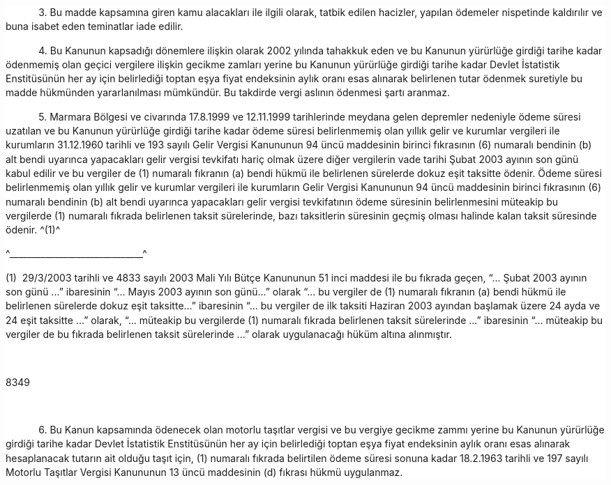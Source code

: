             3. Bu madde kapsamına giren kamu alacakları ile ilgili
olarak, tatbik edilen hacizler, yapılan ödemeler nispetinde kaldırılır
ve buna isabet eden teminatlar iade edilir.

            4. Bu Kanunun kapsadığı dönemlere ilişkin olarak 2002
yılında tahakkuk eden ve bu Kanunun yürürlüğe girdiği tarihe kadar
ödenmemiş olan geçici vergilere ilişkin gecikme zamları yerine bu
Kanunun yürürlüğe girdiği tarihe kadar Devlet İstatistik Enstitüsünün
her ay için belirlediği toptan eşya fiyat endeksinin aylık oranı esas
alınarak belirlenen tutar ödenmek suretiyle bu madde hükmünden
yararlanılması mümkündür. Bu takdirde vergi aslının ödenmesi şartı
aranmaz.     

            5. Marmara Bölgesi ve civarında 17.8.1999 ve 12.11.1999
tarihlerinde meydana gelen depremler nedeniyle ödeme süresi uzatılan ve
bu Kanunun yürürlüğe girdiği tarihe kadar ödeme süresi belirlenmemiş
olan yıllık gelir ve kurumlar vergileri ile kurumların 31.12.1960
tarihli ve 193 sayılı Gelir Vergisi Kanununun 94 üncü maddesinin birinci
fıkrasının (6) numaralı bendinin (b) alt bendi uyarınca yapacakları
gelir vergisi tevkifatı hariç olmak üzere diğer vergilerin vade tarihi
Şubat 2003 ayının son günü kabul edilir ve bu vergiler de (1) numaralı
fıkranın (a) bendi hükmü ile belirlenen sürelerde dokuz eşit taksitte
ödenir. Ödeme süresi belirlenmemiş olan yıllık gelir ve kurumlar
vergileri ile kurumların Gelir Vergisi Kanununun 94 üncü maddesinin
birinci fıkrasının (6) numaralı bendinin (b) alt bendi uyarınca
yapacakları gelir vergisi tevkifatının ödeme süresinin belirlenmesini
müteakip bu vergilerde (1) numaralı fıkrada belirlenen taksit
sürelerinde, bazı taksitlerin süresinin geçmiş olması halinde kalan
taksit süresinde ödenir. ^(1)^

^\_\_\_\_\_\_\_\_\_\_\_\_\_\_\_\_\_\_\_\_\_\_\_\_\_\_\_\_\_\_^

(1)  29/3/2003 tarihli ve 4833 sayılı 2003 Mali Yılı Bütçe Kanununun 51
inci maddesi ile bu fıkrada geçen, “... Şubat 2003 ayının son günü ...”
ibaresinin “... Mayıs 2003 ayının son günü...” olarak “... bu vergiler
de (1) numaralı fıkranın (a) bendi hükmü ile belirlenen sürelerde dokuz
eşit taksitte...” ibaresinin “... bu vergiler de ilk taksiti Haziran
2003 ayından başlamak üzere 24 ayda ve 24 eşit taksitte ...” olarak,
“... müteakip bu vergilerde (1) numaralı fıkrada belirlenen taksit
sürelerinde ...” ibaresinin “... müteakip bu vergiler de bu fıkrada
belirlenen taksit sürelerinde ...” olarak uygulanacağı hüküm altına
alınmıştır.

 

8349

 

            6. Bu Kanun kapsamında ödenecek olan motorlu taşıtlar
vergisi ve bu vergiye gecikme zammı yerine bu Kanunun yürürlüğe girdiği
tarihe kadar Devlet İstatistik Enstitüsünün her ay için belirlediği
toptan eşya fiyat endeksinin aylık oranı esas alınarak hesaplanacak
tutarın ait olduğu taşıt için, (1) numaralı fıkrada belirtilen ödeme
süresi sonuna kadar 18.2.1963 tarihli ve 197 sayılı Motorlu Taşıtlar
Vergisi Kanununun 13 üncü maddesinin (d) fıkrası hükmü uygulanmaz.
